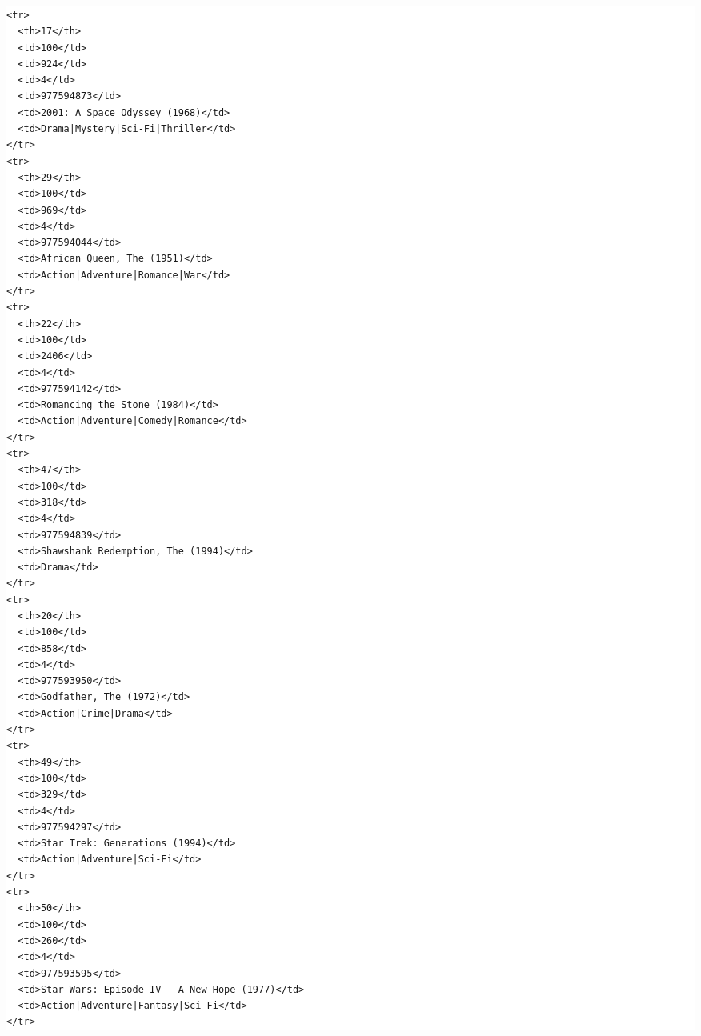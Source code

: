    <tr>
      <th>17</th>
      <td>100</td>
      <td>924</td>
      <td>4</td>
      <td>977594873</td>
      <td>2001: A Space Odyssey (1968)</td>
      <td>Drama|Mystery|Sci-Fi|Thriller</td>
    </tr>
    <tr>
      <th>29</th>
      <td>100</td>
      <td>969</td>
      <td>4</td>
      <td>977594044</td>
      <td>African Queen, The (1951)</td>
      <td>Action|Adventure|Romance|War</td>
    </tr>
    <tr>
      <th>22</th>
      <td>100</td>
      <td>2406</td>
      <td>4</td>
      <td>977594142</td>
      <td>Romancing the Stone (1984)</td>
      <td>Action|Adventure|Comedy|Romance</td>
    </tr>
    <tr>
      <th>47</th>
      <td>100</td>
      <td>318</td>
      <td>4</td>
      <td>977594839</td>
      <td>Shawshank Redemption, The (1994)</td>
      <td>Drama</td>
    </tr>
    <tr>
      <th>20</th>
      <td>100</td>
      <td>858</td>
      <td>4</td>
      <td>977593950</td>
      <td>Godfather, The (1972)</td>
      <td>Action|Crime|Drama</td>
    </tr>
    <tr>
      <th>49</th>
      <td>100</td>
      <td>329</td>
      <td>4</td>
      <td>977594297</td>
      <td>Star Trek: Generations (1994)</td>
      <td>Action|Adventure|Sci-Fi</td>
    </tr>
    <tr>
      <th>50</th>
      <td>100</td>
      <td>260</td>
      <td>4</td>
      <td>977593595</td>
      <td>Star Wars: Episode IV - A New Hope (1977)</td>
      <td>Action|Adventure|Fantasy|Sci-Fi</td>
    </tr>
  </tbody>